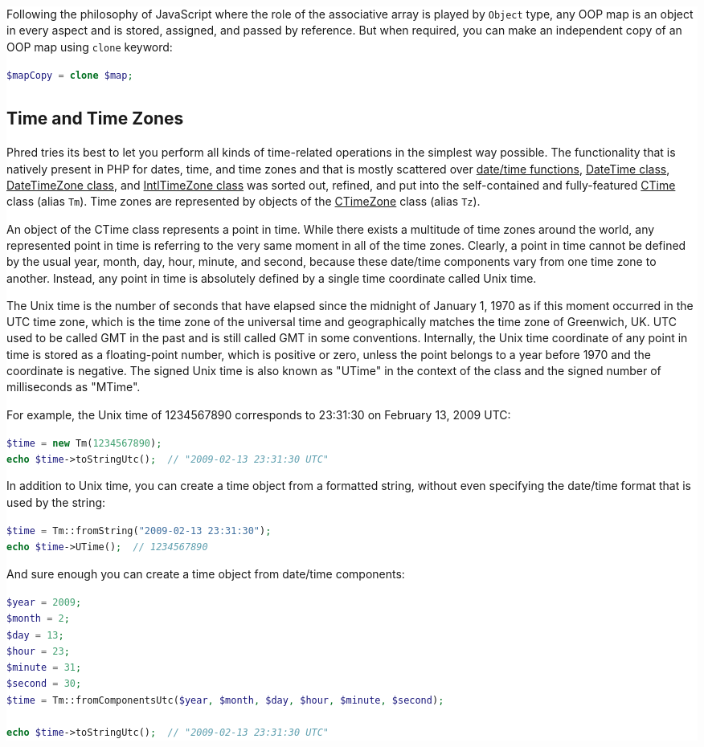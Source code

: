 Following the philosophy of JavaScript where the role of the associative array is played by `Object` type, any OOP map is an object in every aspect and is stored, assigned, and passed by reference. But when required, you can make an independent copy of an OOP map using `clone` keyword:

```php
$mapCopy = clone $map;
```

## Time and Time Zones

Phred tries its best to let you perform all kinds of time-related operations in the simplest way possible. The functionality that is natively present in PHP for dates, time, and time zones and that is mostly scattered over [date/time functions](http://php.net/manual/en/ref.datetime.php), [DateTime class](http://php.net/manual/en/class.datetime.php), [DateTimeZone class](http://php.net/manual/en/class.datetimezone.php), and [IntlTimeZone class](http://php.net/manual/en/class.intltimezone.php) was sorted out, refined, and put into the self-contained and fully-featured [CTime](http://htmlpreview.github.com/?https://github.com/nazariyg/Phred/blob/master/doc/classes/CTime.html) class (alias `Tm`). Time zones are represented by objects of the [CTimeZone](http://htmlpreview.github.com/?https://github.com/nazariyg/Phred/blob/master/doc/classes/CTimeZone.html) class (alias `Tz`).

An object of the CTime class represents a point in time. While there exists a multitude of time zones around the world, any represented point in time is referring to the very same moment in all of the time zones. Clearly, a point in time cannot be defined by the usual year, month, day, hour, minute, and second, because these date/time components vary from one time zone to another. Instead, any point in time is absolutely defined by a single time coordinate called Unix time.

The Unix time is the number of seconds that have elapsed since the midnight of January 1, 1970 as if this moment occurred in the UTC time zone, which is the time zone of the universal time and geographically matches the time zone of Greenwich, UK. UTC used to be called GMT in the past and is still called GMT in some conventions. Internally, the Unix time coordinate of any point in time is stored as a floating-point number, which is positive or zero, unless the point belongs to a year before 1970 and the coordinate is negative. The signed Unix time is also known as "UTime" in the context of the class and the signed number of milliseconds as "MTime".

For example, the Unix time of 1234567890 corresponds to 23:31:30 on February 13, 2009 UTC:

```php
$time = new Tm(1234567890);
echo $time->toStringUtc();  // "2009-02-13 23:31:30 UTC"
```

In addition to Unix time, you can create a time object from a formatted string, without even specifying the date/time format that is used by the string:

```php
$time = Tm::fromString("2009-02-13 23:31:30");
echo $time->UTime();  // 1234567890
```

And sure enough you can create a time object from date/time components:

```php
$year = 2009;
$month = 2;
$day = 13;
$hour = 23;
$minute = 31;
$second = 30;
$time = Tm::fromComponentsUtc($year, $month, $day, $hour, $minute, $second);

echo $time->toStringUtc();  // "2009-02-13 23:31:30 UTC"
```
